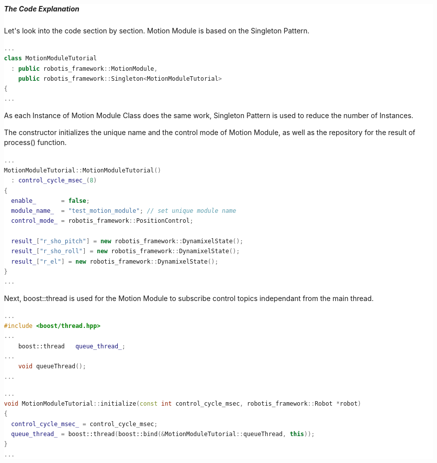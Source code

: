 ##### The Code Explanation
Let's look into the code section by section.
Motion Module is based on the Singleton Pattern.

```cpp
...
class MotionModuleTutorial
  : public robotis_framework::MotionModule,
    public robotis_framework::Singleton<MotionModuleTutorial>
{
...
```

As each Instance of Motion Module Class does the same work, Singleton Pattern is used to reduce the number of Instances.

The constructor initializes the unique name and the control mode of Motion Module, as well as the repository for the result of process() function.

```cpp
...
MotionModuleTutorial::MotionModuleTutorial()
  : control_cycle_msec_(8)
{
  enable_       = false;
  module_name_  = "test_motion_module"; // set unique module name
  control_mode_ = robotis_framework::PositionControl;

  result_["r_sho_pitch"] = new robotis_framework::DynamixelState();
  result_["r_sho_roll"] = new robotis_framework::DynamixelState();
  result_["r_el"] = new robotis_framework::DynamixelState();
}
...
```

Next, boost::thread is used for the Motion Module to subscribe control topics independant from the main thread.

```cpp
...
#include <boost/thread.hpp>
...
    boost::thread   queue_thread_;
...
    void queueThread();
...
```

```cpp
...
void MotionModuleTutorial::initialize(const int control_cycle_msec, robotis_framework::Robot *robot)
{
  control_cycle_msec_ = control_cycle_msec;
  queue_thread_ = boost::thread(boost::bind(&MotionModuleTutorial::queueThread, this));
}
...
```


[robotis_frameowrk_common]: /docs/en/platform/software/robotis_framework_packages/#robotis_framework_common
[robotis_controller]: /docs/en/platform/software/robotis_framework_packages/#robotis_controller
[motion_module_tutorial/include/motion_module_tutorial/motion_module_tutorial.h]: /docs/en/popup/motion_module_tutorial.h/
[motion_module_tutorial/src/motion_module_tutorial/motion_module_tutorial.cpp]: /docs/en/popup/motion_module_tutorial.cpp/
[motion_module_tutorial/package.xml]: /docs/en/popup/motion_module_tutorial_package.xml/
[motion_module_tutorial/CMakeLists.txt]: /docs/en/popup/motion_module_tutorial_CMakeLists.txt/
[sensor_module_tutorial/include/sensor_module_tutorial/sensor_module_tutorial.h]: /docs/en/popup/sensor_module_tutorial.h/   
[sensor_module_tutorial/src/sensor_module_tutorial/sensor_module_tutorial.cpp]: /docs/en/popup/sensor_module_tutorial.cpp/
[sensor_module_tutorial/package.xml]: /docs/en/popup/sensor_module_tutorial_package.xml/
[sensor_module_tutorial/CMakeLists.txt]: /docs/en/popup/sensor_module_tutorial_CMakeLists.txt/
[thormang3_manager/src/thormang3_manager.cpp]: /docs/en/popup/thormang3_manager.cpp/
[catkin_make/CMakeLists.txt]: http://wiki.ros.org/catkin/CMakeLists.txt
[catkin/package.xml]: http://wiki.ros.org/catkin/package.xml
[Creating new robot manager]: /docs/en/platform/software/tutorials/#creating-new-robot-manager